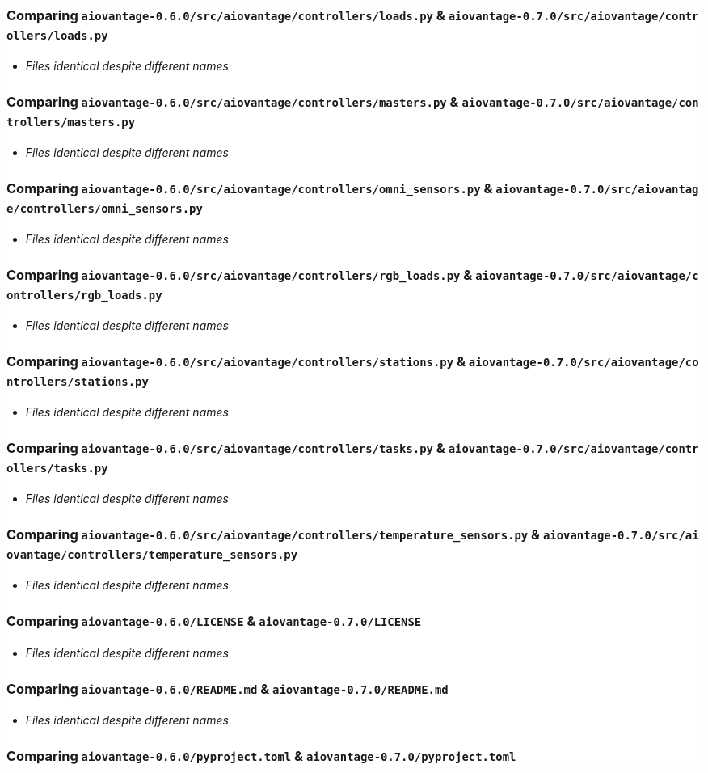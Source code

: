 ### Comparing `aiovantage-0.6.0/src/aiovantage/controllers/loads.py` & `aiovantage-0.7.0/src/aiovantage/controllers/loads.py`

 * *Files identical despite different names*

### Comparing `aiovantage-0.6.0/src/aiovantage/controllers/masters.py` & `aiovantage-0.7.0/src/aiovantage/controllers/masters.py`

 * *Files identical despite different names*

### Comparing `aiovantage-0.6.0/src/aiovantage/controllers/omni_sensors.py` & `aiovantage-0.7.0/src/aiovantage/controllers/omni_sensors.py`

 * *Files identical despite different names*

### Comparing `aiovantage-0.6.0/src/aiovantage/controllers/rgb_loads.py` & `aiovantage-0.7.0/src/aiovantage/controllers/rgb_loads.py`

 * *Files identical despite different names*

### Comparing `aiovantage-0.6.0/src/aiovantage/controllers/stations.py` & `aiovantage-0.7.0/src/aiovantage/controllers/stations.py`

 * *Files identical despite different names*

### Comparing `aiovantage-0.6.0/src/aiovantage/controllers/tasks.py` & `aiovantage-0.7.0/src/aiovantage/controllers/tasks.py`

 * *Files identical despite different names*

### Comparing `aiovantage-0.6.0/src/aiovantage/controllers/temperature_sensors.py` & `aiovantage-0.7.0/src/aiovantage/controllers/temperature_sensors.py`

 * *Files identical despite different names*

### Comparing `aiovantage-0.6.0/LICENSE` & `aiovantage-0.7.0/LICENSE`

 * *Files identical despite different names*

### Comparing `aiovantage-0.6.0/README.md` & `aiovantage-0.7.0/README.md`

 * *Files identical despite different names*

### Comparing `aiovantage-0.6.0/pyproject.toml` & `aiovantage-0.7.0/pyproject.toml`
